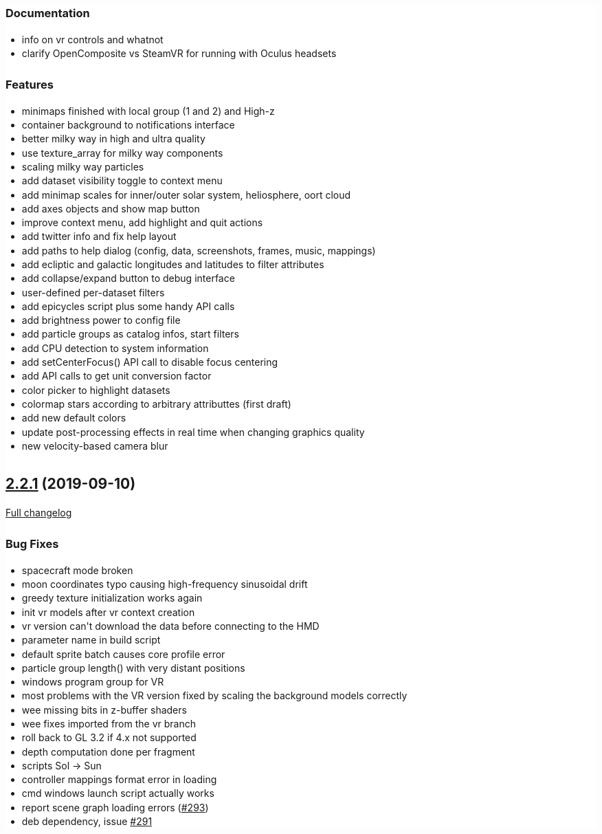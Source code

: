 ### Documentation

- info on vr controls and whatnot 
- clarify OpenComposite vs SteamVR for running with Oculus headsets 

### Features

- minimaps finished with local group (1 and 2) and High-z 
- container background to notifications interface 
- better milky way in high and ultra quality 
- use texture_array for milky way components 
- scaling milky way particles 
- add dataset visibility toggle to context menu 
- add minimap scales for inner/outer solar system, heliosphere, oort cloud 
- add axes objects and show map button 
- improve context menu, add highlight and quit actions 
- add twitter info and fix help layout 
- add paths to help dialog (config, data, screenshots, frames, music, mappings) 
- add ecliptic and galactic longitudes and latitudes to filter attributes 
- add collapse/expand button to debug interface 
- user-defined per-dataset filters 
- add epicycles script plus some handy API calls 
- add brightness power to config file 
- add particle groups as catalog infos, start filters 
- add CPU detection to system information 
- add setCenterFocus() API call to disable focus centering 
- add API calls to get unit conversion factor 
- color picker to highlight datasets 
- colormap stars according to arbitrary attributtes (first draft) 
- add new default colors 
- update post-processing effects in real time when changing graphics quality 
- new velocity-based camera blur 

<a name="2.2.1"></a>
## [2.2.1](https://gitlab.com/gaiasky/gaiasky/tree/2.2.0) (2019-09-10)
[Full changelog](https://gitlab.com/gaiasky/gaiasky/compare/2.2.0...2.2.1)

### Bug Fixes

- spacecraft mode broken 
- moon coordinates typo causing high-frequency sinusoidal drift 
- greedy texture initialization works again 
- init vr models after vr context creation 
- vr version can't download the data before connecting to the HMD 
- parameter name in build script 
- default sprite batch causes core profile error 
- particle group length() with very distant positions 
- windows program group for VR 
- most problems with the VR version fixed by scaling the background models correctly 
- wee missing bits in z-buffer shaders 
- wee fixes imported from the vr branch 
- roll back to GL 3.2 if 4.x not supported 
- depth computation done per fragment 
- scripts Sol -> Sun 
- controller mappings format error in loading 
- cmd windows launch script actually works 
- report scene graph loading errors ([#293](https://gitlab.com/gaiasky/gaiasky/issues/293)) 
- deb dependency, issue [#291](https://gitlab.com/gaiasky/gaiasky/issues/291) 
